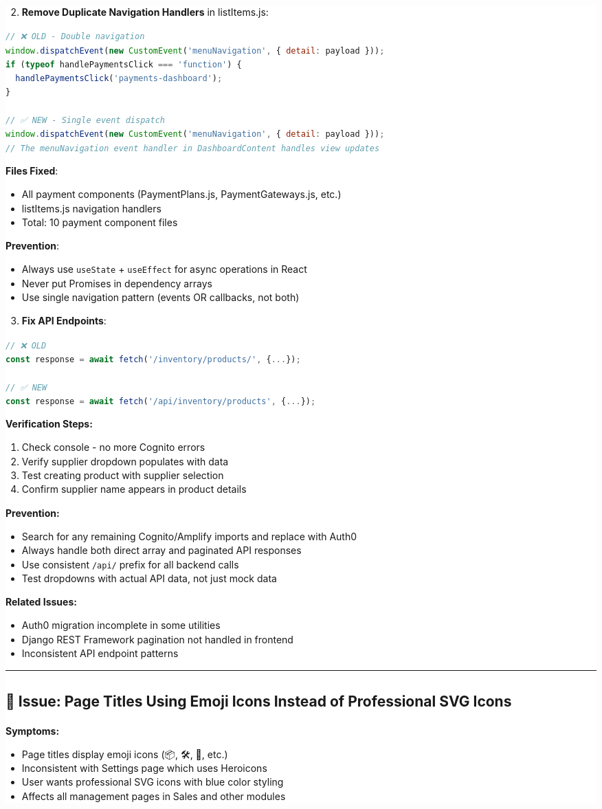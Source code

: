 2. **Remove Duplicate Navigation Handlers** in listItems.js:
```javascript
// ❌ OLD - Double navigation
window.dispatchEvent(new CustomEvent('menuNavigation', { detail: payload }));
if (typeof handlePaymentsClick === 'function') {
  handlePaymentsClick('payments-dashboard');
}

// ✅ NEW - Single event dispatch
window.dispatchEvent(new CustomEvent('menuNavigation', { detail: payload }));
// The menuNavigation event handler in DashboardContent handles view updates
```

**Files Fixed**:
- All payment components (PaymentPlans.js, PaymentGateways.js, etc.)
- listItems.js navigation handlers
- Total: 10 payment component files

**Prevention**:
- Always use `useState` + `useEffect` for async operations in React
- Never put Promises in dependency arrays
- Use single navigation pattern (events OR callbacks, not both)

3. **Fix API Endpoints**:
```javascript
// ❌ OLD
const response = await fetch('/inventory/products/', {...});

// ✅ NEW
const response = await fetch('/api/inventory/products', {...});
```

**Verification Steps:**
1. Check console - no more Cognito errors
2. Verify supplier dropdown populates with data
3. Test creating product with supplier selection
4. Confirm supplier name appears in product details

**Prevention:**
- Search for any remaining Cognito/Amplify imports and replace with Auth0
- Always handle both direct array and paginated API responses
- Use consistent `/api/` prefix for all backend calls
- Test dropdowns with actual API data, not just mock data

**Related Issues:**
- Auth0 migration incomplete in some utilities
- Django REST Framework pagination not handled in frontend
- Inconsistent API endpoint patterns

---

## 🔧 **Issue: Page Titles Using Emoji Icons Instead of Professional SVG Icons**

**Symptoms:**
- Page titles display emoji icons (📦, 🛠️, 🛒, etc.)
- Inconsistent with Settings page which uses Heroicons
- User wants professional SVG icons with blue color styling
- Affects all management pages in Sales and other modules
